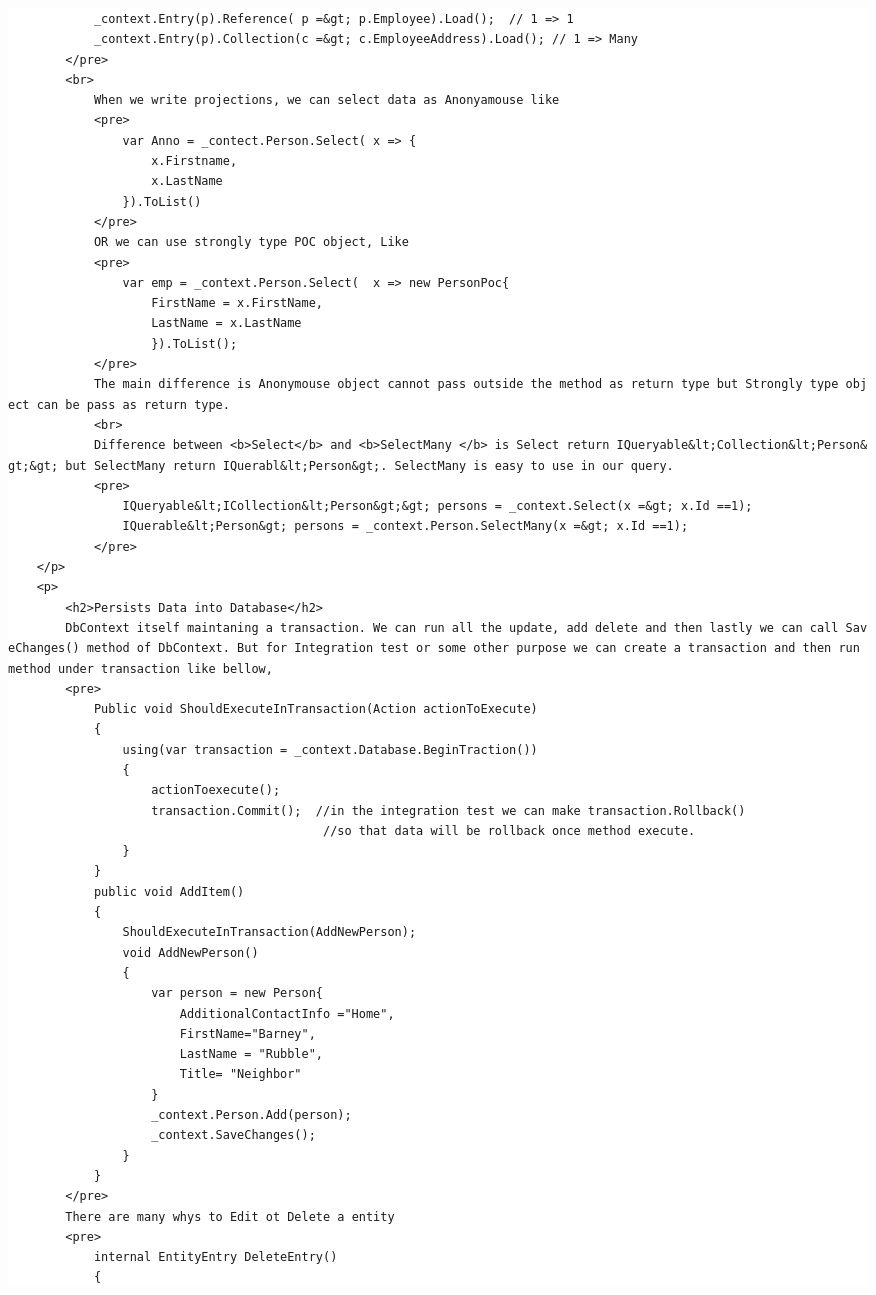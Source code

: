                 _context.Entry(p).Reference( p =&gt; p.Employee).Load();  // 1 => 1
                _context.Entry(p).Collection(c =&gt; c.EmployeeAddress).Load(); // 1 => Many
            </pre>
            <br>
                When we write projections, we can select data as Anonyamouse like
                <pre>
                    var Anno = _contect.Person.Select( x => {
                        x.Firstname,
                        x.LastName
                    }).ToList()
                </pre>
                OR we can use strongly type POC object, Like
                <pre>
                    var emp = _context.Person.Select(  x => new PersonPoc{
                        FirstName = x.FirstName,
                        LastName = x.LastName
                        }).ToList();
                </pre>
                The main difference is Anonymouse object cannot pass outside the method as return type but Strongly type object can be pass as return type.
                <br>
                Difference between <b>Select</b> and <b>SelectMany </b> is Select return IQueryable&lt;Collection&lt;Person&gt;&gt; but SelectMany return IQuerabl&lt;Person&gt;. SelectMany is easy to use in our query.
                <pre>
                    IQueryable&lt;ICollection&lt;Person&gt;&gt; persons = _context.Select(x =&gt; x.Id ==1);
                    IQuerable&lt;Person&gt; persons = _context.Person.SelectMany(x =&gt; x.Id ==1);
                </pre>
        </p>
        <p>
            <h2>Persists Data into Database</h2>
            DbContext itself maintaning a transaction. We can run all the update, add delete and then lastly we can call SaveChanges() method of DbContext. But for Integration test or some other purpose we can create a transaction and then run method under transaction like bellow,
            <pre>
                Public void ShouldExecuteInTransaction(Action actionToExecute)
                {
                    using(var transaction = _context.Database.BeginTraction())
                    {
                        actionToexecute();
                        transaction.Commit();  //in the integration test we can make transaction.Rollback() 
                                                //so that data will be rollback once method execute.
                    }
                }
                public void AddItem()
                {
                    ShouldExecuteInTransaction(AddNewPerson);
                    void AddNewPerson()
                    {
                        var person = new Person{
                            AdditionalContactInfo ="Home",
                            FirstName="Barney",
                            LastName = "Rubble",
                            Title= "Neighbor"
                        }
                        _context.Person.Add(person);
                        _context.SaveChanges();
                    }
                }
            </pre>
            There are many whys to Edit ot Delete a entity
            <pre>
                internal EntityEntry DeleteEntry()
                {